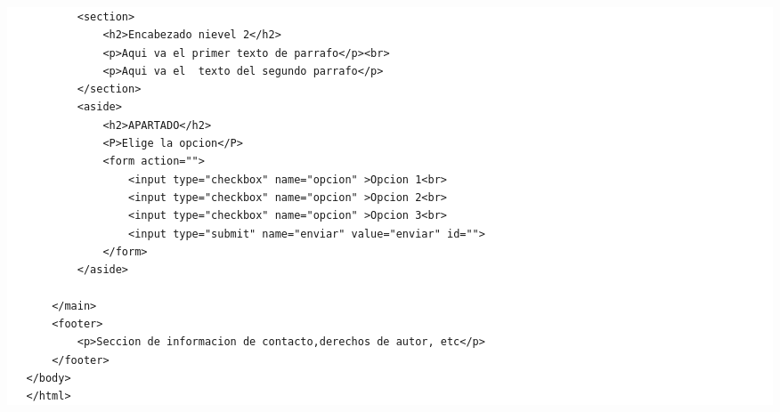                <section>
                   <h2>Encabezado nievel 2</h2>
                   <p>Aqui va el primer texto de parrafo</p><br>
                   <p>Aqui va el  texto del segundo parrafo</p>
               </section>
               <aside>
                   <h2>APARTADO</h2>
                   <P>Elige la opcion</P>
                   <form action="">
                       <input type="checkbox" name="opcion" >Opcion 1<br>
                       <input type="checkbox" name="opcion" >Opcion 2<br>
                       <input type="checkbox" name="opcion" >Opcion 3<br>
                       <input type="submit" name="enviar" value="enviar" id="">
                   </form>
               </aside>

           </main>
           <footer>
               <p>Seccion de informacion de contacto,derechos de autor, etc</p>
           </footer>
       </body>
       </html>
